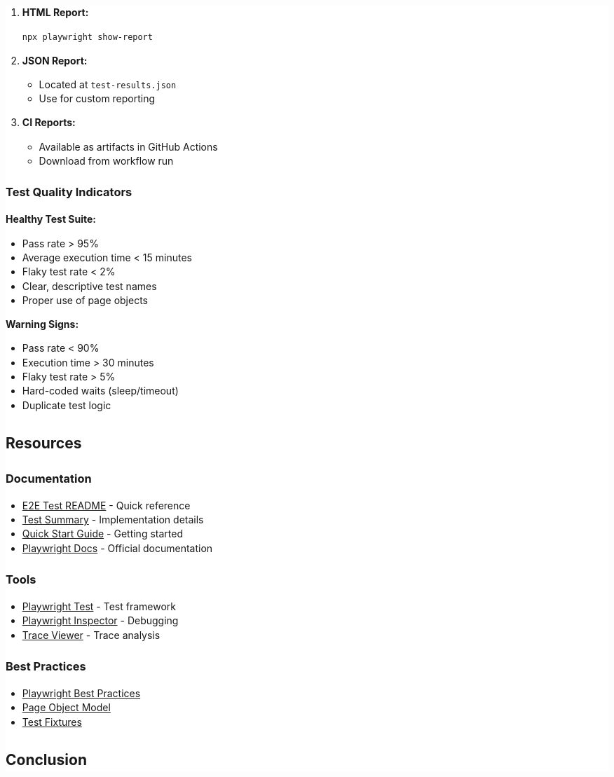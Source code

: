 1. **HTML Report:**

   ```bash
   npx playwright show-report
   ```

2. **JSON Report:**
   - Located at `test-results.json`
   - Use for custom reporting

3. **CI Reports:**
   - Available as artifacts in GitHub Actions
   - Download from workflow run

### Test Quality Indicators

**Healthy Test Suite:**

- Pass rate > 95%
- Average execution time < 15 minutes
- Flaky test rate < 2%
- Clear, descriptive test names
- Proper use of page objects

**Warning Signs:**

- Pass rate < 90%
- Execution time > 30 minutes
- Flaky test rate > 5%
- Hard-coded waits (sleep/timeout)
- Duplicate test logic

## Resources

### Documentation

- [E2E Test README](/e2e/README.md) - Quick reference
- [Test Summary](/e2e/TEST-SUMMARY.md) - Implementation details
- [Quick Start Guide](/e2e/QUICK-START.md) - Getting started
- [Playwright Docs](https://playwright.dev/) - Official documentation

### Tools

- [Playwright Test](https://playwright.dev/docs/intro) - Test framework
- [Playwright Inspector](https://playwright.dev/docs/inspector) - Debugging
- [Trace Viewer](https://playwright.dev/docs/trace-viewer) - Trace analysis

### Best Practices

- [Playwright Best Practices](https://playwright.dev/docs/best-practices)
- [Page Object Model](https://playwright.dev/docs/pom)
- [Test Fixtures](https://playwright.dev/docs/test-fixtures)

## Conclusion
